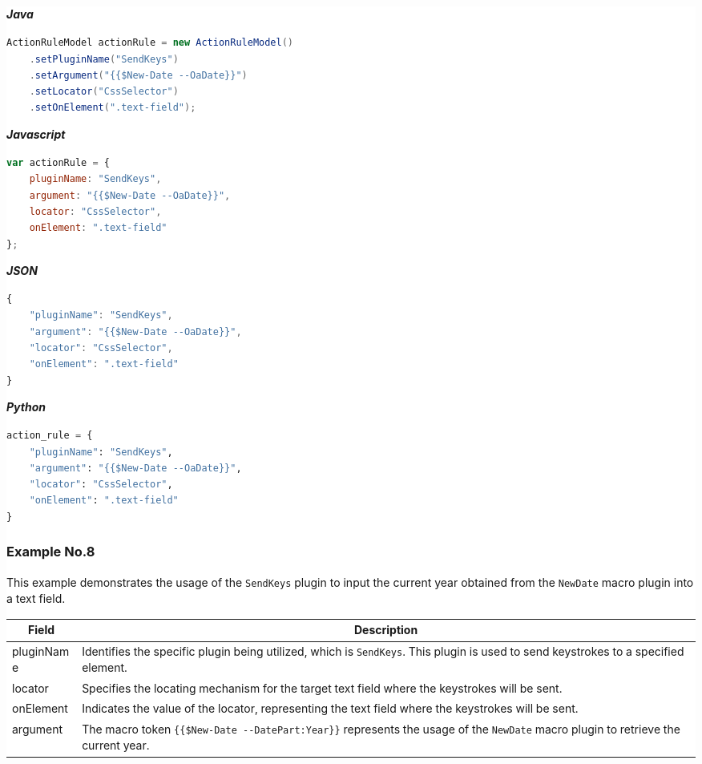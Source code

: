 _**Java**_

```java
ActionRuleModel actionRule = new ActionRuleModel()
    .setPluginName("SendKeys")
    .setArgument("{{$New-Date --OaDate}}")
    .setLocator("CssSelector")
    .setOnElement(".text-field");
```

_**Javascript**_

```js
var actionRule = {
    pluginName: "SendKeys",
    argument: "{{$New-Date --OaDate}}",
    locator: "CssSelector",
    onElement: ".text-field"
};
```

_**JSON**_

```js
{
    "pluginName": "SendKeys",
    "argument": "{{$New-Date --OaDate}}",
    "locator": "CssSelector",
    "onElement": ".text-field"
}
```

_**Python**_

```python
action_rule = {
    "pluginName": "SendKeys",
    "argument": "{{$New-Date --OaDate}}",
    "locator": "CssSelector",
    "onElement": ".text-field"
}
```
### Example No.8

This example demonstrates the usage of the `SendKeys` plugin to input the current year obtained from the `NewDate` macro plugin into a text field.

| Field      | Description                                                                                                                        |
|------------|------------------------------------------------------------------------------------------------------------------------------------|
| pluginName | Identifies the specific plugin being utilized, which is `SendKeys`. This plugin is used to send keystrokes to a specified element. |
| locator    | Specifies the locating mechanism for the target text field where the keystrokes will be sent.                                      |
| onElement  | Indicates the value of the locator, representing the text field where the keystrokes will be sent.                                 |
| argument   | The macro token `{{$New-Date --DatePart:Year}}` represents the usage of the `NewDate` macro plugin to retrieve the current year.   |
